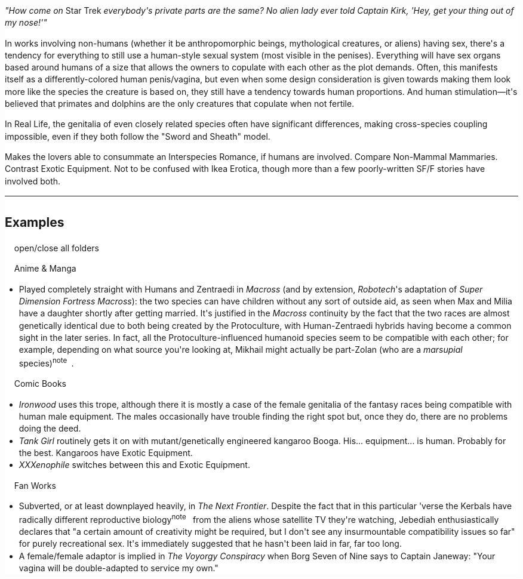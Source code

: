 _"How come on_ Star Trek _everybody's private parts are the same? No alien lady ever told Captain Kirk, 'Hey, get your thing out of my nose!'"_

In works involving non-humans (whether it be anthropomorphic beings, mythological creatures, or aliens) having sex, there's a tendency for everything to still use a human-style sexual system (most visible in the penises). Everything will have sex organs based around humans of a size that allows the owners to copulate with each other as the plot demands. Often, this manifests itself as a differently-colored human penis/vagina, but even when some design consideration is given towards making them look more like the species the creature is based on, they still have a tendency towards human proportions. And human stimulation—it's believed that primates and dolphins are the only creatures that copulate when not fertile.

In Real Life, the genitalia of even closely related species often have significant differences, making cross-species coupling impossible, even if they both follow the "Sword and Sheath" model.

Makes the lovers able to consummate an Interspecies Romance, if humans are involved. Compare Non-Mammal Mammaries. Contrast Exotic Equipment. Not to be confused with Ikea Erotica, though more than a few poorly-written SF/F stories have involved both.

___

## Examples

    open/close all folders 

    Anime & Manga 

-   Played completely straight with Humans and Zentraedi in _Macross_ (and by extension, _Robotech_'s adaptation of _Super Dimension Fortress Macross_): the two species can have children without any sort of outside aid, as seen when Max and Milia have a daughter shortly after getting married. It's justified in the _Macross_ continuity by the fact that the two races are almost genetically identical due to both being created by the Protoculture, with Human-Zentraedi hybrids having become a common sight in the later series. In fact, all the Protoculture-influenced humanoid species seem to be compatible with each other; for example, depending on what source you're looking at, Mikhail might actually be part-Zolan (who are a _marsupial_ species)<sup>note&nbsp;</sup> .

    Comic Books 

-   _Ironwood_ uses this trope, although there it is mostly a case of the female genitalia of the fantasy races being compatible with human male equipment. The males occasionally have trouble finding the right spot but, once they do, there are no problems doing the deed.
-   _Tank Girl_ routinely gets it on with mutant/genetically engineered kangaroo Booga. His... equipment... is human. Probably for the best. Kangaroos have Exotic Equipment.
-   _XXXenophile_ switches between this and Exotic Equipment.

    Fan Works 

-   Subverted, or at least downplayed heavily, in _The Next Frontier_. Despite the fact that in this particular 'verse the Kerbals have radically different reproductive biology<sup>note&nbsp;</sup>  from the aliens whose satellite TV they're watching, Jebediah enthusiastically declares that "a certain amount of creativity might be required, but I don't see any insurmountable compatibility issues so far" for purely recreational sex. It's immediately suggested that he hasn't been laid in far, far too long.
-   A female/female adaptor is implied in _The Voyorgy Conspiracy_ when Borg Seven of Nine says to Captain Janeway: "Your vagina will be double-adapted to service my own."

